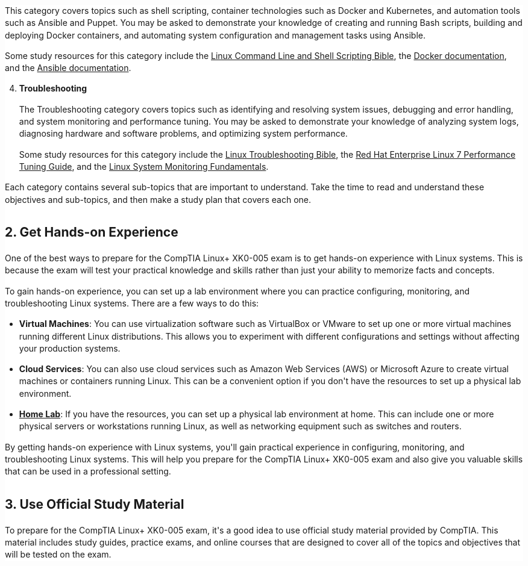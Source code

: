    This category covers topics such as shell scripting, container technologies such as Docker and Kubernetes, and automation tools such as Ansible and Puppet. You may be asked to demonstrate your knowledge of creating and running Bash scripts, building and deploying Docker containers, and automating system configuration and management tasks using Ansible.

   Some study resources for this category include the [Linux Command Line and Shell Scripting Bible](https://amzn.to/41bQBJF), the [Docker documentation](https://docs.docker.com/), and the [Ansible documentation](https://docs.ansible.com/).

4. **Troubleshooting**

   The Troubleshooting category covers topics such as identifying and resolving system issues, debugging and error handling, and system monitoring and performance tuning. You may be asked to demonstrate your knowledge of analyzing system logs, diagnosing hardware and software problems, and optimizing system performance.

   Some study resources for this category include the [Linux Troubleshooting Bible](https://amzn.to/416xeBz), the [Red Hat Enterprise Linux 7 Performance Tuning Guide](https://access.redhat.com/documentation/en-us/red_hat_enterprise_linux/7/html/performance_tuning_guide/index), and the [Linux System Monitoring Fundamentals](https://www.linode.com/docs/guides/linux-system-monitoring-fundamentals/).


Each category contains several sub-topics that are important to understand. Take the time to read and understand these objectives and sub-topics, and then make a study plan that covers each one.

## 2. Get Hands-on Experience

One of the best ways to prepare for the CompTIA Linux+ XK0-005 exam is to get hands-on experience with Linux systems. This is because the exam will test your practical knowledge and skills rather than just your ability to memorize facts and concepts.

To gain hands-on experience, you can set up a lab environment where you can practice configuring, monitoring, and troubleshooting Linux systems. There are a few ways to do this:

- **Virtual Machines**: You can use virtualization software such as VirtualBox or VMware to set up one or more virtual machines running different Linux distributions. This allows you to experiment with different configurations and settings without affecting your production systems.

- **Cloud Services**: You can also use cloud services such as Amazon Web Services (AWS) or Microsoft Azure to create virtual machines or containers running Linux. This can be a convenient option if you don't have the resources to set up a physical lab environment.

- [**Home Lab**](https://simeononsecurity.ch/articles/what-is-a-homelab-and-should-you-have-one/): If you have the resources, you can set up a physical lab environment at home. This can include one or more physical servers or workstations running Linux, as well as networking equipment such as switches and routers.

By getting hands-on experience with Linux systems, you'll gain practical experience in configuring, monitoring, and troubleshooting Linux systems. This will help you prepare for the CompTIA Linux+ XK0-005 exam and also give you valuable skills that can be used in a professional setting.

## 3. Use Official Study Material

To prepare for the CompTIA Linux+ XK0-005 exam, it's a good idea to use official study material provided by CompTIA. This material includes study guides, practice exams, and online courses that are designed to cover all of the topics and objectives that will be tested on the exam.

